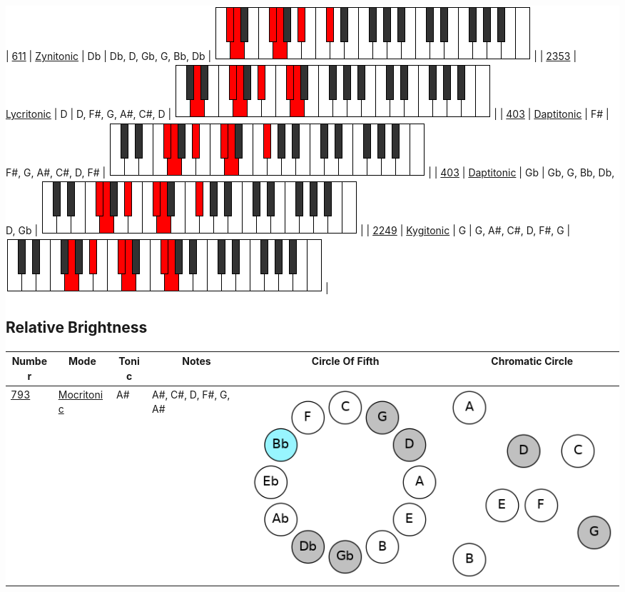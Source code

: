 | [611](https://ianring.com/musictheory/scales/611) | [Zynitonic](ModeZynitonic.md) | Db | Db, D, Gb, G, Bb, Db | ![DFlatZynitonic](ModeDFlatZynitonic.png) |
| [2353](https://ianring.com/musictheory/scales/2353) | [Lycritonic](ModeLycritonic.md) | D | D, F#, G, A#, C#, D | ![DNaturalLycritonic](ModeDNaturalLycritonic.png) |
| [403](https://ianring.com/musictheory/scales/403) | [Daptitonic](ModeDaptitonic.md) | F# | F#, G, A#, C#, D, F# | ![FSharpDaptitonic](ModeFSharpDaptitonic.png) |
| [403](https://ianring.com/musictheory/scales/403) | [Daptitonic](ModeDaptitonic.md) | Gb | Gb, G, Bb, Db, D, Gb | ![GFlatDaptitonic](ModeGFlatDaptitonic.png) |
| [2249](https://ianring.com/musictheory/scales/2249) | [Kygitonic](ModeKygitonic.md) | G | G, A#, C#, D, F#, G | ![GNaturalKygitonic](ModeGNaturalKygitonic.png) |
## Relative Brightness

| Number | Mode | Tonic | Notes | Circle Of Fifth | Chromatic Circle |
|--------|------|-------|-------|-----------------|------------------|
| [793](https://ianring.com/musictheory/scales/793) | [Mocritonic](ModeMocritonic.md) | A# | A#, C#, D, F#, G, A# | ![ASharpMocritonic](CircleOfFifthModeASharpMocritonic.png) | ![ASharpMocritonic](ChromaticCircleModeASharpMocritonic.png) |